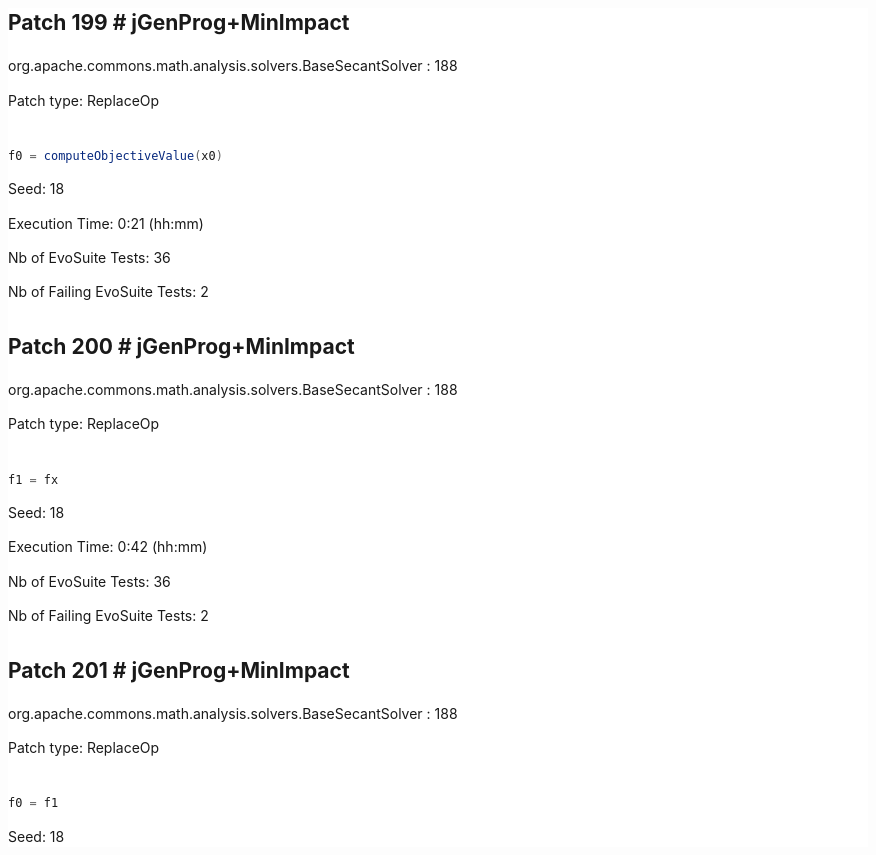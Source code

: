 
## Patch 199 #  jGenProg+MinImpact 

org.apache.commons.math.analysis.solvers.BaseSecantSolver : 188

Patch type: ReplaceOp

```Java

f0 = computeObjectiveValue(x0)

```


Seed: 18

Execution Time: 0:21 (hh:mm) 

Nb of EvoSuite Tests: 36

Nb of Failing EvoSuite Tests: 2



## Patch 200 #  jGenProg+MinImpact 

org.apache.commons.math.analysis.solvers.BaseSecantSolver : 188

Patch type: ReplaceOp

```Java

f1 = fx

```


Seed: 18

Execution Time: 0:42 (hh:mm) 

Nb of EvoSuite Tests: 36

Nb of Failing EvoSuite Tests: 2



## Patch 201 #  jGenProg+MinImpact 

org.apache.commons.math.analysis.solvers.BaseSecantSolver : 188

Patch type: ReplaceOp

```Java

f0 = f1

```


Seed: 18
